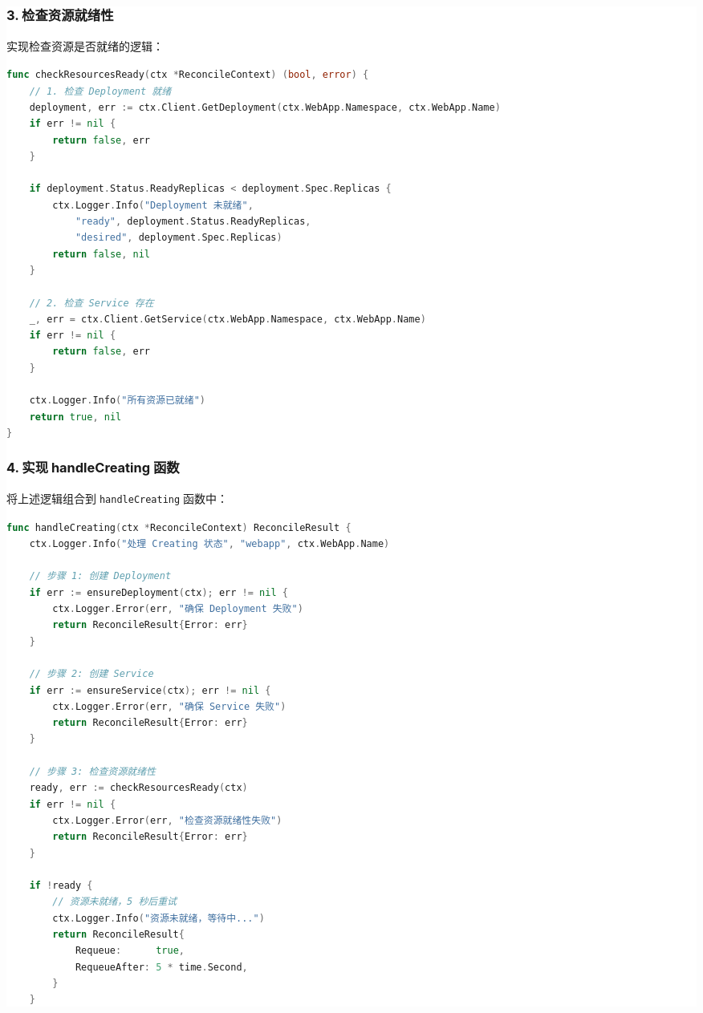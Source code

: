 ### 3. 检查资源就绪性

实现检查资源是否就绪的逻辑：

```go
func checkResourcesReady(ctx *ReconcileContext) (bool, error) {
    // 1. 检查 Deployment 就绪
    deployment, err := ctx.Client.GetDeployment(ctx.WebApp.Namespace, ctx.WebApp.Name)
    if err != nil {
        return false, err
    }
    
    if deployment.Status.ReadyReplicas < deployment.Spec.Replicas {
        ctx.Logger.Info("Deployment 未就绪",
            "ready", deployment.Status.ReadyReplicas,
            "desired", deployment.Spec.Replicas)
        return false, nil
    }
    
    // 2. 检查 Service 存在
    _, err = ctx.Client.GetService(ctx.WebApp.Namespace, ctx.WebApp.Name)
    if err != nil {
        return false, err
    }
    
    ctx.Logger.Info("所有资源已就绪")
    return true, nil
}
```

### 4. 实现 handleCreating 函数

将上述逻辑组合到 `handleCreating` 函数中：

```go
func handleCreating(ctx *ReconcileContext) ReconcileResult {
    ctx.Logger.Info("处理 Creating 状态", "webapp", ctx.WebApp.Name)
    
    // 步骤 1: 创建 Deployment
    if err := ensureDeployment(ctx); err != nil {
        ctx.Logger.Error(err, "确保 Deployment 失败")
        return ReconcileResult{Error: err}
    }
    
    // 步骤 2: 创建 Service
    if err := ensureService(ctx); err != nil {
        ctx.Logger.Error(err, "确保 Service 失败")
        return ReconcileResult{Error: err}
    }
    
    // 步骤 3: 检查资源就绪性
    ready, err := checkResourcesReady(ctx)
    if err != nil {
        ctx.Logger.Error(err, "检查资源就绪性失败")
        return ReconcileResult{Error: err}
    }
    
    if !ready {
        // 资源未就绪，5 秒后重试
        ctx.Logger.Info("资源未就绪，等待中...")
        return ReconcileResult{
            Requeue:      true,
            RequeueAfter: 5 * time.Second,
        }
    }
```